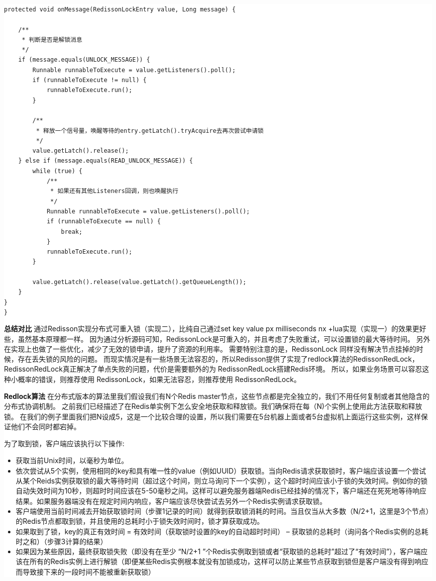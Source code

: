 ```
protected void onMessage(RedissonLockEntry value, Long message) {

    /**
     * 判断是否是解锁消息
     */
    if (message.equals(UNLOCK_MESSAGE)) {
        Runnable runnableToExecute = value.getListeners().poll();
        if (runnableToExecute != null) {
            runnableToExecute.run();
        }

        /**
         * 释放一个信号量，唤醒等待的entry.getLatch().tryAcquire去再次尝试申请锁
         */
        value.getLatch().release();
    } else if (message.equals(READ_UNLOCK_MESSAGE)) {
        while (true) {
            /**
             * 如果还有其他Listeners回调，则也唤醒执行
             */
            Runnable runnableToExecute = value.getListeners().poll();
            if (runnableToExecute == null) {
                break;
            }
            runnableToExecute.run();
        }

        value.getLatch().release(value.getLatch().getQueueLength());
    }
}
}
```
**总结对比**
通过Redisson实现分布式可重入锁（实现二），比纯自己通过set key value px milliseconds nx +lua实现（实现一）的效果更好些，虽然基本原理都一样。
因为通过分析源码可知，RedissonLock是可重入的，并且考虑了失败重试，可以设置锁的最大等待时间。
另外在实现上也做了一些优化，减少了无效的锁申请，提升了资源的利用率。
需要特别注意的是，RedissonLock 同样没有解决节点挂掉的时候，存在丢失锁的风险的问题。
而现实情况是有一些场景无法容忍的，所以Redisson提供了实现了redlock算法的RedissonRedLock，RedissonRedLock真正解决了单点失败的问题，代价是需要额外的为 RedissonRedLock搭建Redis环境。
所以，如果业务场景可以容忍这种小概率的错误，则推荐使用 RedissonLock，如果无法容忍，则推荐使用 RedissonRedLock。

**Redlock算法**
在分布式版本的算法里我们假设我们有N个Redis master节点，这些节点都是完全独立的，我们不用任何复制或者其他隐含的分布式协调机制。
之前我们已经描述了在Redis单实例下怎么安全地获取和释放锁。我们确保将在每（N)个实例上使用此方法获取和释放锁。
在我们的例子里面我们把N设成5，这是一个比较合理的设置，所以我们需要在5台机器上面或者5台虚拟机上面运行这些实例，这样保证他们不会同时都宕掉。

为了取到锁，客户端应该执行以下操作:
* 获取当前Unix时间，以毫秒为单位。
* 依次尝试从5个实例，使用相同的key和具有唯一性的value（例如UUID）获取锁。当向Redis请求获取锁时，客户端应该设置一个尝试从某个Reids实例获取锁的最大等待时间（超过这个时间，则立马询问下一个实例），这个超时时间应该小于锁的失效时间。例如你的锁自动失效时间为10秒，则超时时间应该在5-50毫秒之间。这样可以避免服务器端Redis已经挂掉的情况下，客户端还在死死地等待响应结果。如果服务器端没有在规定时间内响应，客户端应该尽快尝试去另外一个Redis实例请求获取锁。
* 客户端使用当前时间减去开始获取锁时间（步骤1记录的时间）就得到获取锁消耗的时间。当且仅当从大多数（N/2+1，这里是3个节点）的Redis节点都取到锁，并且使用的总耗时小于锁失效时间时，锁才算获取成功。
* 如果取到了锁，key的真正有效时间 = 有效时间（获取锁时设置的key的自动超时时间） – 获取锁的总耗时（询问各个Redis实例的总耗时之和）（步骤3计算的结果）
* 如果因为某些原因，最终获取锁失败（即没有在至少 “N/2+1 ”个Redis实例取到锁或者“获取锁的总耗时”超过了“有效时间”），客户端应该在所有的Redis实例上进行解锁（即便某些Redis实例根本就没有加锁成功，这样可以防止某些节点获取到锁但是客户端没有得到响应而导致接下来的一段时间不能被重新获取锁）
